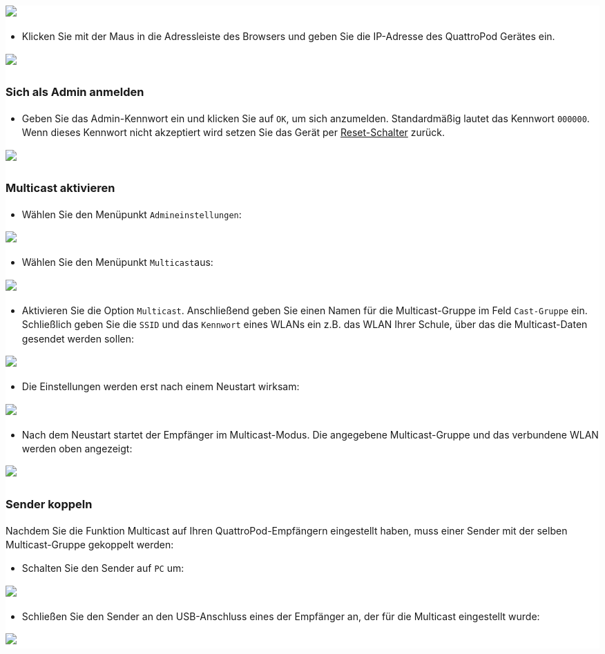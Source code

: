 ![](/assets/img/Google_Chrome.png)

* Klicken Sie mit der Maus in die Adressleiste des Browsers und geben Sie die IP-Adresse des QuattroPod Gerätes ein.

![](/assets/img/IP-Address.png)

### Sich als Admin anmelden

* Geben Sie das Admin-Kennwort ein und klicken Sie auf `OK`, um sich anzumelden. Standardmäßig lautet das Kennwort `000000`. Wenn dieses Kennwort nicht akzeptiert wird setzen Sie das Gerät per [Reset-Schalter](reset.md#hardreset) zurück.

![](/assets/img/QuattroPod-Login.png)

### Multicast aktivieren

* Wählen Sie den Menüpunkt `Admineinstellungen`:

![](/assets/img/quattropod.select.admin.png)

* Wählen Sie den Menüpunkt `Multicast`aus:

![](/assets/img/multicast_option.png)

* Aktivieren Sie die Option `Multicast`. Anschließend geben Sie einen Namen für die Multicast-Gruppe im Feld `Cast-Gruppe` ein. Schließlich geben Sie die `SSID` und das `Kennwort` eines WLANs ein z.B. das WLAN Ihrer Schule, über das die Multicast-Daten gesendet werden sollen:

![](/assets/img/multicast.websetting.on.png)

* Die Einstellungen werden erst nach einem Neustart wirksam:

![](/assets/img/restart.png)

* Nach dem Neustart startet der Empfänger im Multicast-Modus. Die angegebene Multicast-Gruppe und das verbundene WLAN werden oben angezeigt:

![](/assets/img/Multicast_activated.png)

### Sender koppeln

Nachdem Sie die Funktion Multicast auf Ihren QuattroPod-Empfängern eingestellt haben, muss einer Sender mit der selben Multicast-Gruppe gekoppelt werden:

* Schalten Sie den Sender auf `PC` um:

![](/assets/img/Sender_koppeln.png)

* Schließen Sie den Sender an den USB-Anschluss eines der Empfänger an, der für die Multicast eingestellt wurde:

![](/assets/img/Sender_koppeln2.png)
